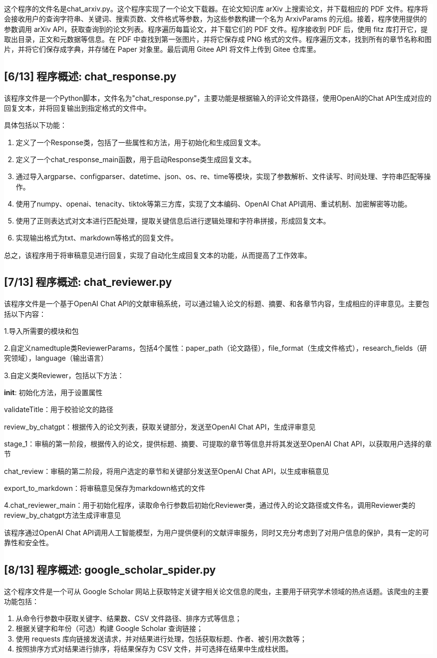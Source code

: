 这个程序的文件名是chat_arxiv.py。这个程序实现了一个论文下载器。在论文知识库 arXiv 上搜索论文，并下载相应的 PDF 文件。程序将会接收用户的查询字符串、关键词、搜索页数、文件格式等参数，为这些参数构建一个名为 ArxivParams 的元组。接着，程序使用提供的参数调用 arXiv API，获取查询到的论文列表。程序遍历每篇论文，并下载它们的 PDF 文件。程序接收到 PDF 后，使用 fitz 库打开它，提取出目录，正文和元数据等信息。在 PDF 中查找到第一张图片，并将它保存成 PNG 格式的文件。程序遍历文本，找到所有的章节名称和图片，并将它们保存成字典，并存储在 Paper 对象里。最后调用 Gitee API 将文件上传到 Gitee 仓库里。

## [6/13] 程序概述: chat_response.py

该程序文件是一个Python脚本，文件名为"chat_response.py"，主要功能是根据输入的评论文件路径，使用OpenAI的Chat API生成对应的回复文本，并将回复输出到指定格式的文件中。

具体包括以下功能：

1. 定义了一个Response类，包括了一些属性和方法，用于初始化和生成回复文本。

2. 定义了一个chat_response_main函数，用于启动Response类生成回复文本。

3. 通过导入argparse、configparser、datetime、json、os、re、time等模块，实现了参数解析、文件读写、时间处理、字符串匹配等操作。

4. 使用了numpy、openai、tenacity、tiktok等第三方库，实现了文本编码、OpenAI Chat API调用、重试机制、加密解密等功能。

5. 使用了正则表达式对文本进行匹配处理，提取关键信息后进行逻辑处理和字符串拼接，形成回复文本。

6. 实现输出格式为txt、markdown等格式的回复文件。

总之，该程序用于将审稿意见进行回复，实现了自动化生成回复文本的功能，从而提高了工作效率。

## [7/13] 程序概述: chat_reviewer.py

该程序文件是一个基于OpenAI Chat API的文献审稿系统，可以通过输入论文的标题、摘要、和各章节内容，生成相应的评审意见。主要包括以下内容：

1.导入所需要的模块和包

2.自定义namedtuple类ReviewerParams，包括4个属性：paper_path（论文路径），file_format（生成文件格式），research_fields（研究领域），language（输出语言）

3.自定义类Reviewer，包括以下方法：

  __init__: 初始化方法，用于设置属性

  validateTitle：用于校验论文的路径

  review_by_chatgpt：根据传入的论文列表，获取关键部分，发送至OpenAI Chat API，生成评审意见

  stage_1：审稿的第一阶段，根据传入的论文，提供标题、摘要、可提取的章节等信息并将其发送至OpenAI Chat API，以获取用户选择的章节

  chat_review：审稿的第二阶段，将用户选定的章节和关键部分发送至OpenAI Chat API，以生成审稿意见

  export_to_markdown：将审稿意见保存为markdown格式的文件

4.chat_reviewer_main：用于初始化程序，读取命令行参数后初始化Reviewer类，通过传入的论文路径或文件名，调用Reviewer类的review_by_chatgpt方法生成评审意见

该程序通过OpenAI Chat API调用人工智能模型，为用户提供便利的文献评审服务，同时又充分考虑到了对用户信息的保护，具有一定的可靠性和安全性。

## [8/13] 程序概述: google_scholar_spider.py

这个程序文件是一个可从 Google Scholar 网站上获取特定关键字相关论文信息的爬虫，主要用于研究学术领域的热点话题。该爬虫的主要功能包括：

1. 从命令行参数中获取关键字、结果数、CSV 文件路径、排序方式等信息；
2. 根据关键字和年份（可选）构建 Google Scholar 查询链接；
3. 使用 requests 库向链接发送请求，并对结果进行处理，包括获取标题、作者、被引用次数等；
4. 按照排序方式对结果进行排序，将结果保存为 CSV 文件，并可选择在结果中生成柱状图。
